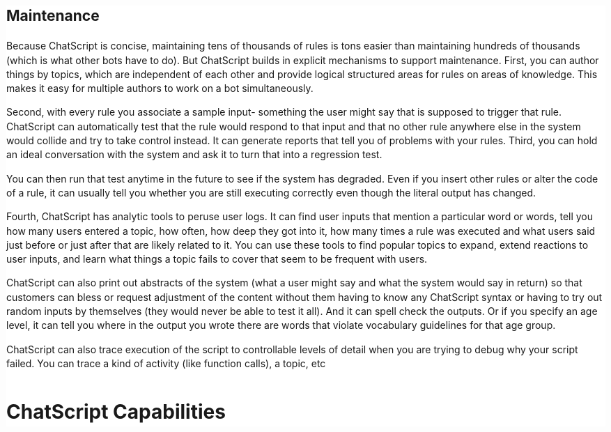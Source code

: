 
## Maintenance

Because ChatScript is concise, maintaining tens of thousands of rules is tons easier than maintaining
hundreds of thousands (which is what other bots have to do). But ChatScript builds in explicit
mechanisms to support maintenance.
First, you can author things by topics, which are independent of each other and provide logical
structured areas for rules on areas of knowledge. This makes it easy for multiple authors to work on a
bot simultaneously.

Second, with every rule you associate a sample input- something the user might say that is supposed to
trigger that rule. ChatScript can automatically test that the rule would respond to that input and that no
other rule anywhere else in the system would collide and try to take control instead. It can generate
reports that tell you of problems with your rules.
Third, you can hold an ideal conversation with the system and ask it to turn that into a regression test.

You can then run that test anytime in the future to see if the system has degraded. Even if you insert
other rules or alter the code of a rule, it can usually tell you whether you are still executing correctly
even though the literal output has changed.

Fourth, ChatScript has analytic tools to peruse user logs. It can find user inputs that mention a
particular word or words, tell you how many users entered a topic, how often, how deep they got into
it, how many times a rule was executed and what users said just before or just after that are likely
related to it. You can use these tools to find popular topics to expand, extend reactions to user inputs,
and learn what things a topic fails to cover that seem to be frequent with users.

ChatScript can also print out abstracts of the system (what a user might say and what the system would
say in return) so that customers can bless or request adjustment of the content without them having to
know any ChatScript syntax or having to try out random inputs by themselves (they would never be
able to test it all). And it can spell check the outputs. 
Or if you specify an age level, it can tell you where in the output you wrote there are words 
that violate vocabulary guidelines for that age group.

ChatScript can also trace execution of the script to controllable levels of detail when you are trying to
debug why your script failed. You can trace a kind of activity (like function calls), a topic, etc


# ChatScript Capabilities
